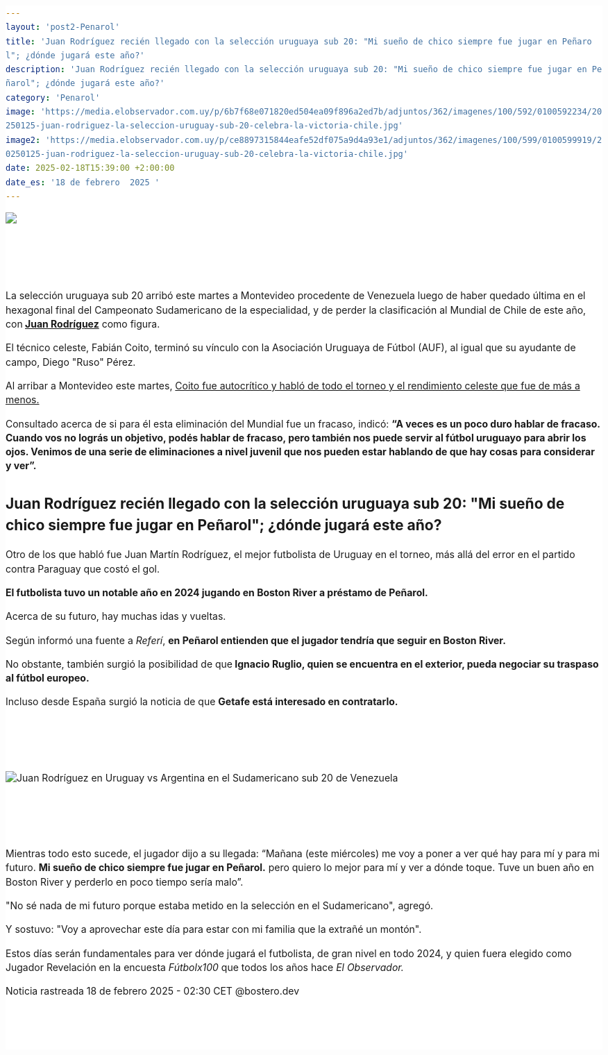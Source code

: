 ```yaml
---
layout: 'post2-Penarol'
title: 'Juan Rodríguez recién llegado con la selección uruguaya sub 20: "Mi sueño de chico siempre fue jugar en Peñarol"; ¿dónde jugará este año?'
description: 'Juan Rodríguez recién llegado con la selección uruguaya sub 20: "Mi sueño de chico siempre fue jugar en Peñarol"; ¿dónde jugará este año?'
category: 'Penarol'
image: 'https://media.elobservador.com.uy/p/6b7f68e071820ed504ea09f896a2ed7b/adjuntos/362/imagenes/100/592/0100592234/20250125-juan-rodriguez-la-seleccion-uruguay-sub-20-celebra-la-victoria-chile.jpg'
image2: 'https://media.elobservador.com.uy/p/ce8897315844eafe52df075a9d4a93e1/adjuntos/362/imagenes/100/599/0100599919/20250125-juan-rodriguez-la-seleccion-uruguay-sub-20-celebra-la-victoria-chile.jpg'
date: 2025-02-18T15:39:00 +2:00:00
date_es: '18 de febrero  2025 '
---
```


<html>
<img style='width: 100%' src='{{ page.image | prepend: base.url }}'><div style='height: 75px'></div>
<p>La selección uruguaya sub 20 arribó este martes a Montevideo procedente de Venezuela luego de haber quedado última en el hexagonal final del Campeonato Sudamericano de la especialidad, y de perder la clasificación al Mundial de Chile de este año, con<strong> <a href="https://www.elobservador.com.uy/seleccion/fabian-coito-la-eliminacion-se-la-seleccion-uruguaya-del-mundial-sub-20-hablar-fracaso-es-un-poco-duro-pero-le-puede-servir-al-futbol-uruguayo-abrir-los-ojos-n5985700" rel="follow" target="_blank">Juan Rodríguez</a></strong> como figura.</p><p>El técnico celeste, Fabián Coito, terminó su vínculo con la Asociación Uruguaya de Fútbol (AUF), al igual que su ayudante de campo, Diego "Ruso" Pérez.</p><p>Al arribar a Montevideo este martes, <a href="https://www.elobservador.com.uy/seleccion/fabian-coito-la-eliminacion-se-la-seleccion-uruguaya-del-mundial-sub-20-hablar-fracaso-es-un-poco-duro-pero-le-puede-servir-al-futbol-uruguayo-abrir-los-ojos-n5985700" rel="follow" target="_blank">Coito fue autocrítico y habló de todo el torneo y el rendimiento celeste que fue de más a menos.</a></p><p> Consultado acerca de si para él esta eliminación del Mundial fue un fracaso, indicó: <strong>“A veces es un poco duro hablar de fracaso. Cuando vos no lográs un objetivo, podés hablar de fracaso, pero también nos puede servir al fútbol uruguayo para abrir los ojos. Venimos de una serie de eliminaciones a nivel juvenil que nos pueden estar hablando de que hay cosas para considerar y ver”.</strong></p><h2> Juan Rodríguez recién llegado con la selección uruguaya sub 20: "Mi sueño de chico siempre fue jugar en Peñarol"; ¿dónde jugará este año?</h2><p>Otro de los que habló fue Juan Martín Rodríguez, el mejor futbolista de Uruguay en el torneo, más allá del error en el partido contra Paraguay que costó el gol.</p><p><strong>El futbolista tuvo un notable año en 2024 jugando en Boston River a préstamo de Peñarol.</strong></p><p>Acerca de su futuro, hay muchas idas y vueltas.</p><p>Según informó una fuente a <em>Referí</em>, <strong>en Peñarol entienden que el jugador tendría que seguir en Boston River.</strong></p><p>No obstante, también surgió la posibilidad de que<strong> Ignacio Ruglio, quien se encuentra en el exterior, pueda negociar su traspaso al fútbol europeo.</strong></p><p>Incluso desde España surgió la noticia de que <strong>Getafe está interesado en contratarlo.</strong></p><div style='height: 75px;'></div><img alt="Juan Rodríguez en Uruguay vs Argentina en el Sudamericano sub 20 de Venezuela" data-td-src-property="https://media.elobservador.com.uy/p/1971b37edc7c5fa25e225a4fa1f2d4ef/adjuntos/362/imagenes/100/596/0100596364/1000x0/smart/juan-rodriguez-uruguay-vs-argentina-el-sudamericano-sub-20-venezuela.jpg" height="undefined" id="616494-Libre-1489950462_embed" src="https://media.elobservador.com.uy/p/1971b37edc7c5fa25e225a4fa1f2d4ef/adjuntos/362/imagenes/100/596/0100596364/1000x0/smart/juan-rodriguez-uruguay-vs-argentina-el-sudamericano-sub-20-venezuela.jpg" title="Juan Rodríguez en Uruguay vs Argentina en el Sudamericano sub 20 de Venezuela" width="100%"/><div style='height: 75px;'></div><p>Mientras todo esto sucede, el jugador dijo a su llegada: “Mañana (este miércoles) me voy a poner a ver qué hay para mí y para mi futuro. <strong>Mi sueño de chico siempre fue jugar en Peñarol.</strong> pero quiero lo mejor para mí y ver a dónde toque. Tuve un buen año en Boston River y perderlo en poco tiempo sería malo”.</p><p>"No sé nada de mi futuro porque estaba metido en la selección en el Sudamericano", agregó.</p><p>Y sostuvo: "Voy a aprovechar este día para estar con mi familia que la extrañé un montón".</p><p>Estos días serán fundamentales para ver dónde jugará el futbolista, de gran nivel en todo 2024, y quien fuera elegido como Jugador Revelación en la encuesta <em>Fútbolx100 </em>que todos los años hace <em>El Observador.</em></p><p></p><div class='info_rastreador text-muted'><p class='text-muted post-date-font mt-3 mb-2'>Noticia rastreada 18 de febrero  2025  -  02:30 CET @bostero.dev</p></div>
<div style='height: 60px;'></div>
</html>

